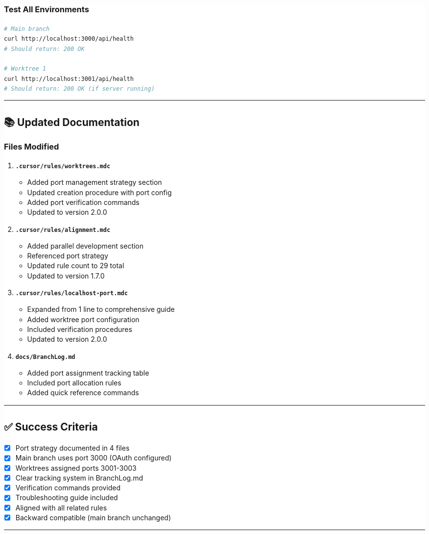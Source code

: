 ### Test All Environments

```bash
# Main branch
curl http://localhost:3000/api/health
# Should return: 200 OK

# Worktree 1
curl http://localhost:3001/api/health
# Should return: 200 OK (if server running)
```

---

## 📚 Updated Documentation

### Files Modified

1. **`.cursor/rules/worktrees.mdc`**
   - Added port management strategy section
   - Updated creation procedure with port config
   - Added port verification commands
   - Updated to version 2.0.0

2. **`.cursor/rules/alignment.mdc`**
   - Added parallel development section
   - Referenced port strategy
   - Updated rule count to 29 total
   - Updated to version 1.7.0

3. **`.cursor/rules/localhost-port.mdc`**
   - Expanded from 1 line to comprehensive guide
   - Added worktree port configuration
   - Included verification procedures
   - Updated to version 2.0.0

4. **`docs/BranchLog.md`**
   - Added port assignment tracking table
   - Included port allocation rules
   - Added quick reference commands

---

## ✅ Success Criteria

- [x] Port strategy documented in 4 files
- [x] Main branch uses port 3000 (OAuth configured)
- [x] Worktrees assigned ports 3001-3003
- [x] Clear tracking system in BranchLog.md
- [x] Verification commands provided
- [x] Troubleshooting guide included
- [x] Aligned with all related rules
- [x] Backward compatible (main branch unchanged)

---
